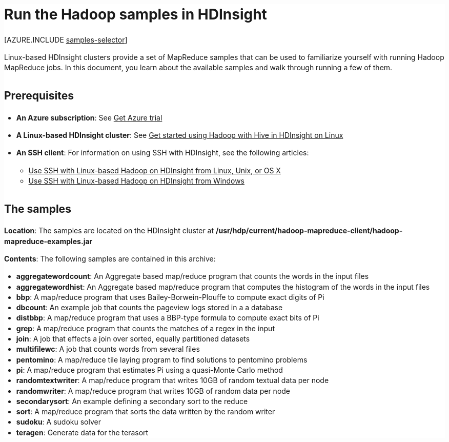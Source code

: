 ﻿<properties
    pageTitle="Run Hadoop MapReduce samples on Linux-based HDInsight | Azure"
    description="Get started using MapReduce samples with Linux-based HDInsight. Use SSH to connect to the cluster, then use the Hadoop command to run sample jobs."
    services="hdinsight"
    documentationcenter=""
    author="Blackmist"
    manager="jhubbard"
    editor="cgronlun"
    tags="azure-portal" />
<tags
    ms.assetid="e1d2a0b9-1659-4fab-921e-4a8990cbb30a"
    ms.service="hdinsight"
    ms.workload="big-data"
    ms.tgt_pltfrm="na"
    ms.devlang="na"
    ms.topic="article"
    ms.date="09/27/2016"
    wacn.date=""
    ms.author="larryfr" />

# Run the Hadoop samples in HDInsight
[AZURE.INCLUDE [samples-selector](../../includes/hdinsight-run-samples-selector.md)]

Linux-based HDInsight clusters provide a set of MapReduce samples that can be used to familiarize yourself with running Hadoop MapReduce jobs. In this document, you learn about the available samples and walk through running a few of them.

## Prerequisites
* **An Azure subscription**: See [Get Azure trial](/pricing/1rmb-trial/)
* **A Linux-based HDInsight cluster**: See [Get started using Hadoop with Hive in HDInsight on Linux](/documentation/articles/hdinsight-hadoop-tutorial-get-started-windows-v1/)
* **An SSH client**: For information on using SSH with HDInsight, see the following articles:
  
  * [Use SSH with Linux-based Hadoop on HDInsight from Linux, Unix, or OS X](/documentation/articles/hdinsight-hadoop-linux-use-ssh-unix/)
  * [Use SSH with Linux-based Hadoop on HDInsight from Windows](/documentation/articles/hdinsight-hadoop-linux-use-ssh-windows/)

## The samples
**Location**: The samples are located on the HDInsight cluster at  **/usr/hdp/current/hadoop-mapreduce-client/hadoop-mapreduce-examples.jar**

**Contents**: The following samples are contained in this archive:

* **aggregatewordcount**: An Aggregate based map/reduce program that counts the words in the input files
* **aggregatewordhist**: An Aggregate based map/reduce program that computes the histogram of the words in the input files
* **bbp**: A map/reduce program that uses Bailey-Borwein-Plouffe to compute exact digits of Pi
* **dbcount**: An example job that counts the pageview logs stored in a a database
* **distbbp**: A map/reduce program that uses a BBP-type formula to compute exact bits of Pi
* **grep**: A map/reduce program that counts the matches of a regex in the input
* **join**: A job that effects a join over sorted, equally partitioned datasets
* **multifilewc**: A job that counts words from several files
* **pentomino**: A map/reduce tile laying program to find solutions to pentomino problems
* **pi**: A map/reduce program that estimates Pi using a quasi-Monte Carlo method
* **randomtextwriter**: A map/reduce program that writes 10GB of random textual data per node
* **randomwriter**: A map/reduce program that writes 10GB of random data per node
* **secondarysort**: An example defining a secondary sort to the reduce
* **sort**: A map/reduce program that sorts the data written by the random writer
* **sudoku**: A sudoku solver
* **teragen**: Generate data for the terasort